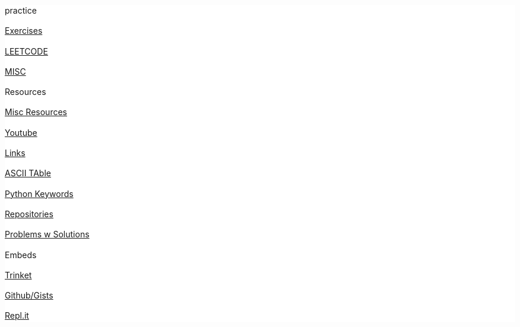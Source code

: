 <span class="text-4505230f--UIH300-2063425d--textContentFamily-49a318e1--navButtonLabel-14a4968f"><span class="text-4505230f--InfoH200-3a8a7a86--textContentFamily-49a318e1">practice</span></span>

<a href="../practice/exercises.html" class="navButton-94f2579c--navButtonClickable-161b88ca"><span class="text-4505230f--UIH300-2063425d--textContentFamily-49a318e1--navButtonLabel-14a4968f">Exercises</span></a>

<a href="../practice/leetcode.html" class="navButton-94f2579c--navButtonClickable-161b88ca"><span class="text-4505230f--UIH300-2063425d--textContentFamily-49a318e1--navButtonLabel-14a4968f">LEETCODE</span></a>

<a href="../practice/untitled.html" class="navButton-94f2579c--navButtonClickable-161b88ca"><span class="text-4505230f--UIH300-2063425d--textContentFamily-49a318e1--navButtonLabel-14a4968f">MISC</span></a>

<span class="text-4505230f--UIH300-2063425d--textContentFamily-49a318e1--navButtonLabel-14a4968f"><span class="text-4505230f--InfoH200-3a8a7a86--textContentFamily-49a318e1">Resources</span></span>

<a href="../resources/misc-resources.html" class="navButton-94f2579c--navButtonClickable-161b88ca"><span class="text-4505230f--UIH300-2063425d--textContentFamily-49a318e1--navButtonLabel-14a4968f">Misc Resources</span></a>

<a href="../resources/youtube-1.html" class="navButton-94f2579c--navButtonClickable-161b88ca"><span class="text-4505230f--UIH300-2063425d--textContentFamily-49a318e1--navButtonLabel-14a4968f">Youtube</span></a>

<a href="../resources/links.html" class="navButton-94f2579c--navButtonClickable-161b88ca"><span class="text-4505230f--UIH300-2063425d--textContentFamily-49a318e1--navButtonLabel-14a4968f">Links</span></a>

<a href="../resources/ascii-table.html" class="navButton-94f2579c--navButtonClickable-161b88ca"><span class="text-4505230f--UIH300-2063425d--textContentFamily-49a318e1--navButtonLabel-14a4968f">ASCII TAble</span></a>

<a href="../resources/python-keywords.html" class="navButton-94f2579c--navButtonClickable-161b88ca"><span class="text-4505230f--UIH300-2063425d--textContentFamily-49a318e1--navButtonLabel-14a4968f">Python Keywords</span></a>

<a href="../resources/repositories.html" class="navButton-94f2579c--navButtonClickable-161b88ca"><span class="text-4505230f--UIH300-2063425d--textContentFamily-49a318e1--navButtonLabel-14a4968f">Repositories</span></a>

<a href="../resources/problems-w-solutions.html" class="navButton-94f2579c--navButtonClickable-161b88ca"><span class="text-4505230f--UIH300-2063425d--textContentFamily-49a318e1--navButtonLabel-14a4968f">Problems w Solutions</span></a>

<span class="text-4505230f--UIH300-2063425d--textContentFamily-49a318e1--navButtonLabel-14a4968f"><span class="text-4505230f--InfoH200-3a8a7a86--textContentFamily-49a318e1">Embeds</span></span>

<a href="../embeds/trinket.html" class="navButton-94f2579c--navButtonClickable-161b88ca"><span class="text-4505230f--UIH300-2063425d--textContentFamily-49a318e1--navButtonLabel-14a4968f">Trinket</span></a>

<a href="../embeds/github-gists.html" class="navButton-94f2579c--navButtonClickable-161b88ca"><span class="text-4505230f--UIH300-2063425d--textContentFamily-49a318e1--navButtonLabel-14a4968f">Github/Gists</span></a>

<a href="../embeds/repl.it.html" class="navButton-94f2579c--navButtonClickable-161b88ca"><span class="text-4505230f--UIH300-2063425d--textContentFamily-49a318e1--navButtonLabel-14a4968f">Repl.it</span></a>
